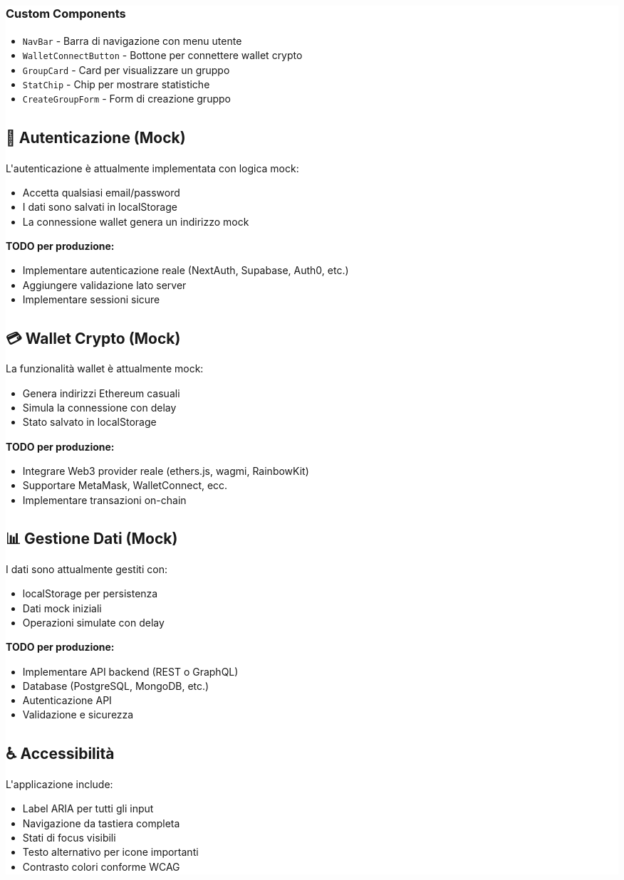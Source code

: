 ### Custom Components
- `NavBar` - Barra di navigazione con menu utente
- `WalletConnectButton` - Bottone per connettere wallet crypto
- `GroupCard` - Card per visualizzare un gruppo
- `StatChip` - Chip per mostrare statistiche
- `CreateGroupForm` - Form di creazione gruppo

## 🔐 Autenticazione (Mock)

L'autenticazione è attualmente implementata con logica mock:
- Accetta qualsiasi email/password
- I dati sono salvati in localStorage
- La connessione wallet genera un indirizzo mock

**TODO per produzione:**
- Implementare autenticazione reale (NextAuth, Supabase, Auth0, etc.)
- Aggiungere validazione lato server
- Implementare sessioni sicure

## 💳 Wallet Crypto (Mock)

La funzionalità wallet è attualmente mock:
- Genera indirizzi Ethereum casuali
- Simula la connessione con delay
- Stato salvato in localStorage

**TODO per produzione:**
- Integrare Web3 provider reale (ethers.js, wagmi, RainbowKit)
- Supportare MetaMask, WalletConnect, ecc.
- Implementare transazioni on-chain

## 📊 Gestione Dati (Mock)

I dati sono attualmente gestiti con:
- localStorage per persistenza
- Dati mock iniziali
- Operazioni simulate con delay

**TODO per produzione:**
- Implementare API backend (REST o GraphQL)
- Database (PostgreSQL, MongoDB, etc.)
- Autenticazione API
- Validazione e sicurezza

## ♿ Accessibilità

L'applicazione include:
- Label ARIA per tutti gli input
- Navigazione da tastiera completa
- Stati di focus visibili
- Testo alternativo per icone importanti
- Contrasto colori conforme WCAG
